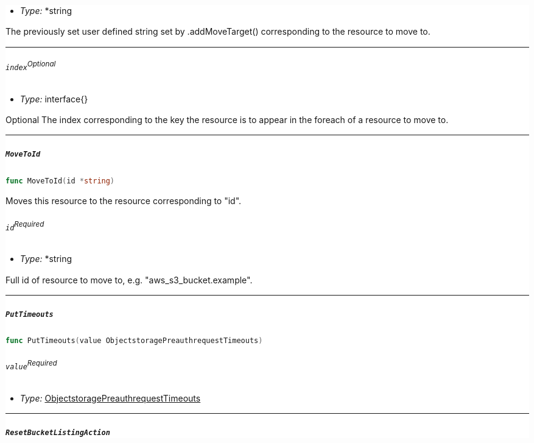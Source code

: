 - *Type:* *string

The previously set user defined string set by .addMoveTarget() corresponding to the resource to move to.

---

###### `index`<sup>Optional</sup> <a name="index" id="rhizo-co-terraform-provider-oci.objectstoragePreauthrequest.ObjectstoragePreauthrequest.moveTo.parameter.index"></a>

- *Type:* interface{}

Optional The index corresponding to the key the resource is to appear in the foreach of a resource to move to.

---

##### `MoveToId` <a name="MoveToId" id="rhizo-co-terraform-provider-oci.objectstoragePreauthrequest.ObjectstoragePreauthrequest.moveToId"></a>

```go
func MoveToId(id *string)
```

Moves this resource to the resource corresponding to "id".

###### `id`<sup>Required</sup> <a name="id" id="rhizo-co-terraform-provider-oci.objectstoragePreauthrequest.ObjectstoragePreauthrequest.moveToId.parameter.id"></a>

- *Type:* *string

Full id of resource to move to, e.g. "aws_s3_bucket.example".

---

##### `PutTimeouts` <a name="PutTimeouts" id="rhizo-co-terraform-provider-oci.objectstoragePreauthrequest.ObjectstoragePreauthrequest.putTimeouts"></a>

```go
func PutTimeouts(value ObjectstoragePreauthrequestTimeouts)
```

###### `value`<sup>Required</sup> <a name="value" id="rhizo-co-terraform-provider-oci.objectstoragePreauthrequest.ObjectstoragePreauthrequest.putTimeouts.parameter.value"></a>

- *Type:* <a href="#rhizo-co-terraform-provider-oci.objectstoragePreauthrequest.ObjectstoragePreauthrequestTimeouts">ObjectstoragePreauthrequestTimeouts</a>

---

##### `ResetBucketListingAction` <a name="ResetBucketListingAction" id="rhizo-co-terraform-provider-oci.objectstoragePreauthrequest.ObjectstoragePreauthrequest.resetBucketListingAction"></a>
